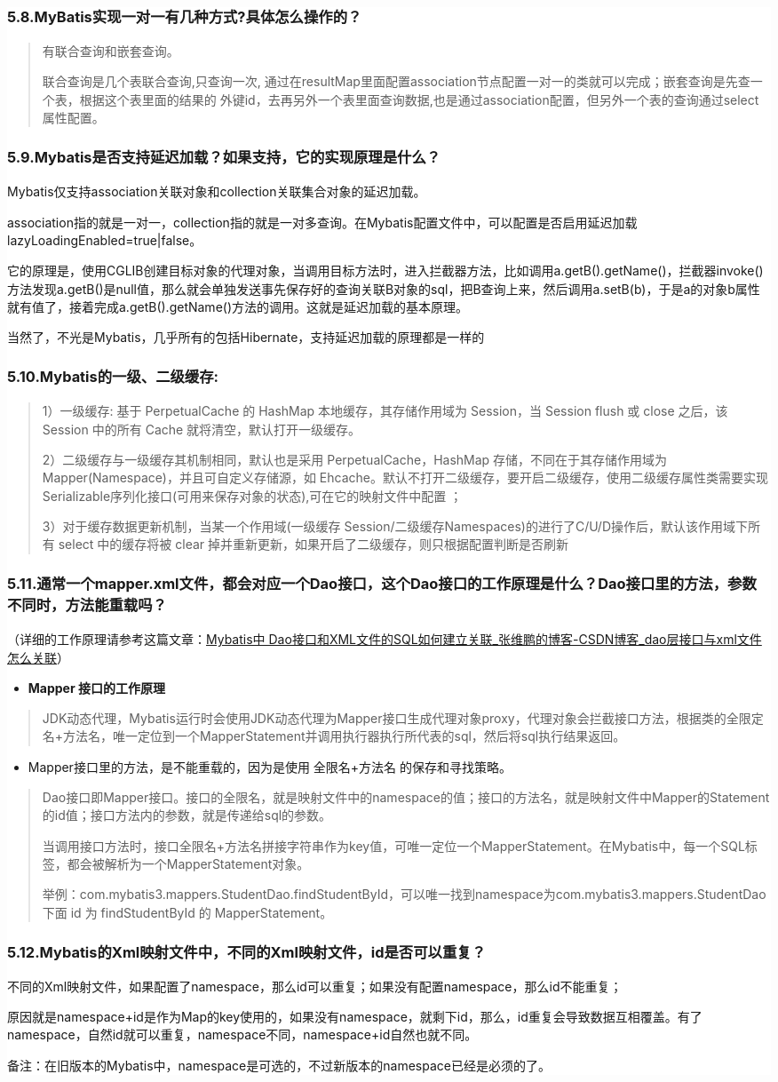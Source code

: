 ### 5.8.MyBatis实现一对一有几种方式?具体怎么操作的？

> 有联合查询和嵌套查询。
>
> 联合查询是几个表联合查询,只查询一次, 通过在resultMap里面配置association节点配置一对一的类就可以完成；嵌套查询是先查一个表，根据这个表里面的结果的 外键id，去再另外一个表里面查询数据,也是通过association配置，但另外一个表的查询通过select属性配置。

### 5.9.Mybatis是否支持延迟加载？如果支持，它的实现原理是什么？

Mybatis仅支持association关联对象和collection关联集合对象的延迟加载。

association指的就是一对一，collection指的就是一对多查询。在Mybatis配置文件中，可以配置是否启用延迟加载lazyLoadingEnabled=true|false。

它的原理是，使用CGLIB创建目标对象的代理对象，当调用目标方法时，进入拦截器方法，比如调用a.getB().getName()，拦截器invoke()方法发现a.getB()是null值，那么就会单独发送事先保存好的查询关联B对象的sql，把B查询上来，然后调用a.setB(b)，于是a的对象b属性就有值了，接着完成a.getB().getName()方法的调用。这就是延迟加载的基本原理。

当然了，不光是Mybatis，几乎所有的包括Hibernate，支持延迟加载的原理都是一样的

### 5.10.Mybatis的一级、二级缓存:

> 1）一级缓存: 基于 PerpetualCache 的 HashMap 本地缓存，其存储作用域为 Session，当 Session flush 或 close 之后，该 Session 中的所有 Cache 就将清空，默认打开一级缓存。
>
> 2）二级缓存与一级缓存其机制相同，默认也是采用 PerpetualCache，HashMap 存储，不同在于其存储作用域为 Mapper(Namespace)，并且可自定义存储源，如 Ehcache。默认不打开二级缓存，要开启二级缓存，使用二级缓存属性类需要实现Serializable序列化接口(可用来保存对象的状态),可在它的映射文件中配置 ；
>
> 3）对于缓存数据更新机制，当某一个作用域(一级缓存 Session/二级缓存Namespaces)的进行了C/U/D操作后，默认该作用域下所有 select 中的缓存将被 clear 掉并重新更新，如果开启了二级缓存，则只根据配置判断是否刷新

### 5.11.通常一个mapper.xml文件，都会对应一个Dao接口，这个Dao接口的工作原理是什么？Dao接口里的方法，参数不同时，方法能重载吗？

（详细的工作原理请参考这篇文章：[Mybatis中 Dao接口和XML文件的SQL如何建立关联_张维鹏的博客-CSDN博客_dao层接口与xml文件怎么关联](https://blog.csdn.net/a745233700/article/details/89308762)）

* **Mapper 接口的工作原理**

> JDK动态代理，Mybatis运行时会使用JDK动态代理为Mapper接口生成代理对象proxy，代理对象会拦截接口方法，根据类的全限定名+方法名，唯一定位到一个MapperStatement并调用执行器执行所代表的sql，然后将sql执行结果返回。

* Mapper接口里的方法，是不能重载的，因为是使用 全限名+方法名 的保存和寻找策略。

> Dao接口即Mapper接口。接口的全限名，就是映射文件中的namespace的值；接口的方法名，就是映射文件中Mapper的Statement的id值；接口方法内的参数，就是传递给sql的参数。
>
> 当调用接口方法时，接口全限名+方法名拼接字符串作为key值，可唯一定位一个MapperStatement。在Mybatis中，每一个SQL标签，都会被解析为一个MapperStatement对象。
>
> 举例：com.mybatis3.mappers.StudentDao.findStudentById，可以唯一找到namespace为com.mybatis3.mappers.StudentDao下面 id 为 findStudentById 的 MapperStatement。

### 5.12.Mybatis的Xml映射文件中，不同的Xml映射文件，id是否可以重复？

不同的Xml映射文件，如果配置了namespace，那么id可以重复；如果没有配置namespace，那么id不能重复；

原因就是namespace+id是作为Map的key使用的，如果没有namespace，就剩下id，那么，id重复会导致数据互相覆盖。有了namespace，自然id就可以重复，namespace不同，namespace+id自然也就不同。

备注：在旧版本的Mybatis中，namespace是可选的，不过新版本的namespace已经是必须的了。
